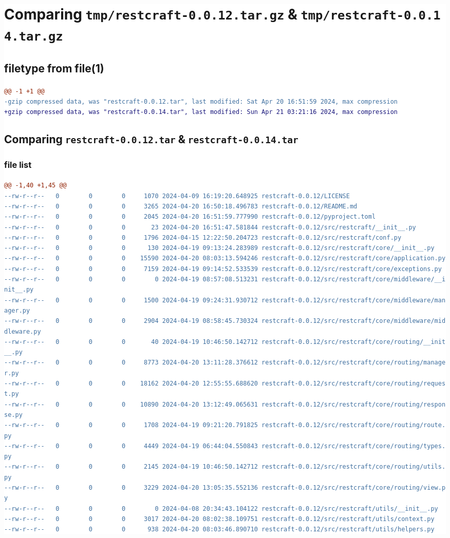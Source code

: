# Comparing `tmp/restcraft-0.0.12.tar.gz` & `tmp/restcraft-0.0.14.tar.gz`

## filetype from file(1)

```diff
@@ -1 +1 @@
-gzip compressed data, was "restcraft-0.0.12.tar", last modified: Sat Apr 20 16:51:59 2024, max compression
+gzip compressed data, was "restcraft-0.0.14.tar", last modified: Sun Apr 21 03:21:16 2024, max compression
```

## Comparing `restcraft-0.0.12.tar` & `restcraft-0.0.14.tar`

### file list

```diff
@@ -1,40 +1,45 @@
--rw-r--r--   0        0        0     1070 2024-04-09 16:19:20.648925 restcraft-0.0.12/LICENSE
--rw-r--r--   0        0        0     3265 2024-04-20 16:50:18.496783 restcraft-0.0.12/README.md
--rw-r--r--   0        0        0     2045 2024-04-20 16:51:59.777990 restcraft-0.0.12/pyproject.toml
--rw-r--r--   0        0        0       23 2024-04-20 16:51:47.581844 restcraft-0.0.12/src/restcraft/__init__.py
--rw-r--r--   0        0        0     1796 2024-04-15 12:22:50.204723 restcraft-0.0.12/src/restcraft/conf.py
--rw-r--r--   0        0        0      130 2024-04-19 09:13:24.283989 restcraft-0.0.12/src/restcraft/core/__init__.py
--rw-r--r--   0        0        0    15590 2024-04-20 08:03:13.594246 restcraft-0.0.12/src/restcraft/core/application.py
--rw-r--r--   0        0        0     7159 2024-04-19 09:14:52.533539 restcraft-0.0.12/src/restcraft/core/exceptions.py
--rw-r--r--   0        0        0        0 2024-04-19 08:57:08.513231 restcraft-0.0.12/src/restcraft/core/middleware/__init__.py
--rw-r--r--   0        0        0     1500 2024-04-19 09:24:31.930712 restcraft-0.0.12/src/restcraft/core/middleware/manager.py
--rw-r--r--   0        0        0     2904 2024-04-19 08:58:45.730324 restcraft-0.0.12/src/restcraft/core/middleware/middleware.py
--rw-r--r--   0        0        0       40 2024-04-19 10:46:50.142712 restcraft-0.0.12/src/restcraft/core/routing/__init__.py
--rw-r--r--   0        0        0     8773 2024-04-20 13:11:28.376612 restcraft-0.0.12/src/restcraft/core/routing/manager.py
--rw-r--r--   0        0        0    18162 2024-04-20 12:55:55.688620 restcraft-0.0.12/src/restcraft/core/routing/request.py
--rw-r--r--   0        0        0    10890 2024-04-20 13:12:49.065631 restcraft-0.0.12/src/restcraft/core/routing/response.py
--rw-r--r--   0        0        0     1708 2024-04-19 09:21:20.791825 restcraft-0.0.12/src/restcraft/core/routing/route.py
--rw-r--r--   0        0        0     4449 2024-04-19 06:44:04.550843 restcraft-0.0.12/src/restcraft/core/routing/types.py
--rw-r--r--   0        0        0     2145 2024-04-19 10:46:50.142712 restcraft-0.0.12/src/restcraft/core/routing/utils.py
--rw-r--r--   0        0        0     3229 2024-04-20 13:05:35.552136 restcraft-0.0.12/src/restcraft/core/routing/view.py
--rw-r--r--   0        0        0        0 2024-04-08 20:34:43.104122 restcraft-0.0.12/src/restcraft/utils/__init__.py
--rw-r--r--   0        0        0     3017 2024-04-20 08:02:38.109751 restcraft-0.0.12/src/restcraft/utils/context.py
--rw-r--r--   0        0        0      938 2024-04-20 08:03:46.890710 restcraft-0.0.12/src/restcraft/utils/helpers.py
```